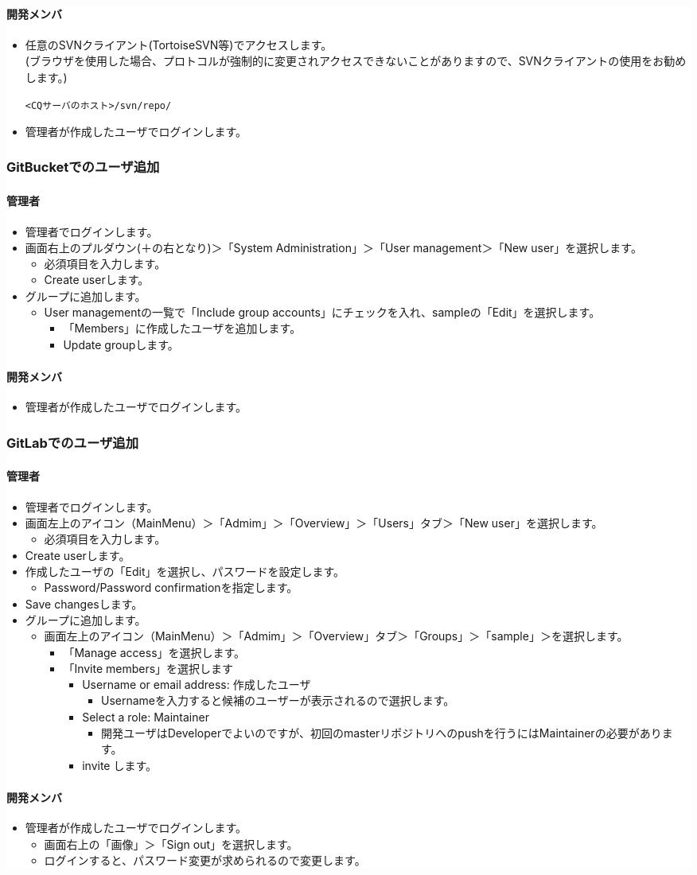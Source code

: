 #### 開発メンバ

- 任意のSVNクライアント(TortoiseSVN等)でアクセスします。  
  (ブラウザを使用した場合、プロトコルが強制的に変更されアクセスできないことがありますので、SVNクライアントの使用をお勧めします。)
  ```
  <CQサーバのホスト>/svn/repo/
  ```
- 管理者が作成したユーザでログインします。


### GitBucketでのユーザ追加


#### 管理者

- 管理者でログインします。
- 画面右上のプルダウン(＋の右となり)＞「System Administration」＞「User management＞「New user」を選択します。
  - 必須項目を入力します。
  - Create userします。
- グループに追加します。
  - User managementの一覧で「Include group accounts」にチェックを入れ、sampleの「Edit」を選択します。
    - 「Members」に作成したユーザを追加します。
    - Update groupします。

#### 開発メンバ

- 管理者が作成したユーザでログインします。


### GitLabでのユーザ追加


#### 管理者

- 管理者でログインします。
- 画面左上のアイコン（MainMenu）＞「Admim」＞「Overview」＞「Users」タブ＞「New user」を選択します。
  - 必須項目を入力します。
- Create userします。
- 作成したユーザの「Edit」を選択し、パスワードを設定します。
    - Password/Password confirmationを指定します。
- Save changesします。
- グループに追加します。
  - 画面左上のアイコン（MainMenu）＞「Admim」＞「Overview」タブ＞「Groups」＞「sample」＞を選択します。
    - 「Manage access」を選択します。
    - 「Invite members」を選択します
      - Username or email address: 作成したユーザ
        - Usernameを入力すると候補のユーザーが表示されるので選択します。
      - Select a role: Maintainer
          - 開発ユーザはDeveloperでよいのですが、初回のmasterリポジトリへのpushを行うにはMaintainerの必要があります。
      - invite します。

#### 開発メンバ

- 管理者が作成したユーザでログインします。
  - 画面右上の「画像」＞「Sign out」を選択します。
  - ログインすると、パスワード変更が求められるので変更します。
